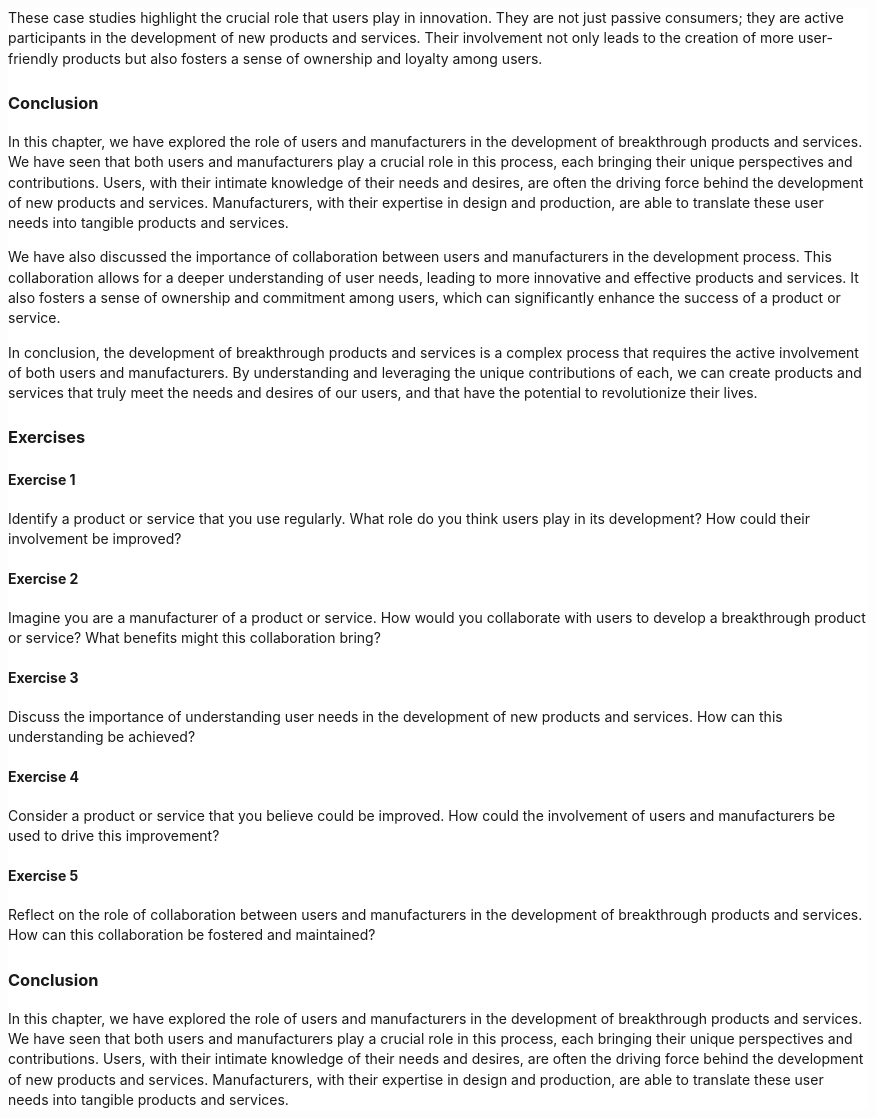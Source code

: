 These case studies highlight the crucial role that users play in innovation. They are not just passive consumers; they are active participants in the development of new products and services. Their involvement not only leads to the creation of more user-friendly products but also fosters a sense of ownership and loyalty among users.

### Conclusion

In this chapter, we have explored the role of users and manufacturers in the development of breakthrough products and services. We have seen that both users and manufacturers play a crucial role in this process, each bringing their unique perspectives and contributions. Users, with their intimate knowledge of their needs and desires, are often the driving force behind the development of new products and services. Manufacturers, with their expertise in design and production, are able to translate these user needs into tangible products and services.

We have also discussed the importance of collaboration between users and manufacturers in the development process. This collaboration allows for a deeper understanding of user needs, leading to more innovative and effective products and services. It also fosters a sense of ownership and commitment among users, which can significantly enhance the success of a product or service.

In conclusion, the development of breakthrough products and services is a complex process that requires the active involvement of both users and manufacturers. By understanding and leveraging the unique contributions of each, we can create products and services that truly meet the needs and desires of our users, and that have the potential to revolutionize their lives.

### Exercises

#### Exercise 1
Identify a product or service that you use regularly. What role do you think users play in its development? How could their involvement be improved?

#### Exercise 2
Imagine you are a manufacturer of a product or service. How would you collaborate with users to develop a breakthrough product or service? What benefits might this collaboration bring?

#### Exercise 3
Discuss the importance of understanding user needs in the development of new products and services. How can this understanding be achieved?

#### Exercise 4
Consider a product or service that you believe could be improved. How could the involvement of users and manufacturers be used to drive this improvement?

#### Exercise 5
Reflect on the role of collaboration between users and manufacturers in the development of breakthrough products and services. How can this collaboration be fostered and maintained?

### Conclusion

In this chapter, we have explored the role of users and manufacturers in the development of breakthrough products and services. We have seen that both users and manufacturers play a crucial role in this process, each bringing their unique perspectives and contributions. Users, with their intimate knowledge of their needs and desires, are often the driving force behind the development of new products and services. Manufacturers, with their expertise in design and production, are able to translate these user needs into tangible products and services.
